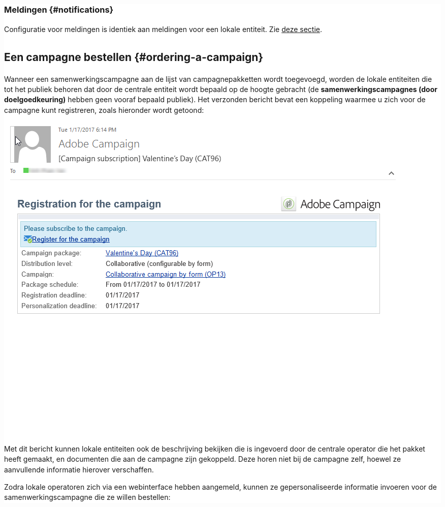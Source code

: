 ### Meldingen {#notifications}

Configuratie voor meldingen is identiek aan meldingen voor een lokale entiteit. Zie [deze sectie](../../campaign/using/creating-a-local-campaign.md#notifications).

## Een campagne bestellen {#ordering-a-campaign}

Wanneer een samenwerkingscampagne aan de lijst van campagnepakketten wordt toegevoegd, worden de lokale entiteiten die tot het publiek behoren dat door de centrale entiteit wordt bepaald op de hoogte gebracht (de **samenwerkingscampagnes (door doelgoedkeuring)** hebben geen vooraf bepaald publiek). Het verzonden bericht bevat een koppeling waarmee u zich voor de campagne kunt registreren, zoals hieronder wordt getoond:

![](assets/mkg_dist_mutual_op_notification.png)

Met dit bericht kunnen lokale entiteiten ook de beschrijving bekijken die is ingevoerd door de centrale operator die het pakket heeft gemaakt, en documenten die aan de campagne zijn gekoppeld. Deze horen niet bij de campagne zelf, hoewel ze aanvullende informatie hierover verschaffen.

Zodra lokale operatoren zich via een webinterface hebben aangemeld, kunnen ze gepersonaliseerde informatie invoeren voor de samenwerkingscampagne die ze willen bestellen:
